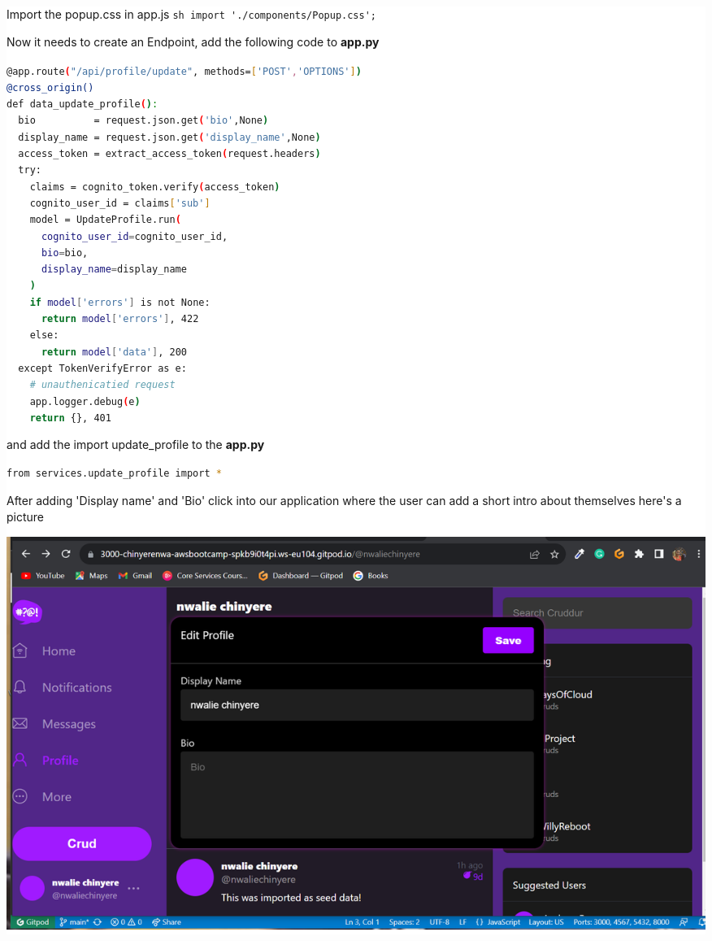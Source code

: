 
Import the popup.css in app.js
``sh
import './components/Popup.css';
`` 

Now it needs to create an Endpoint, add the following code to **app.py**

```sh
@app.route("/api/profile/update", methods=['POST','OPTIONS'])
@cross_origin()
def data_update_profile():
  bio          = request.json.get('bio',None)
  display_name = request.json.get('display_name',None)
  access_token = extract_access_token(request.headers)
  try:
    claims = cognito_token.verify(access_token)
    cognito_user_id = claims['sub']
    model = UpdateProfile.run(
      cognito_user_id=cognito_user_id,
      bio=bio,
      display_name=display_name
    )
    if model['errors'] is not None:
      return model['errors'], 422
    else:
      return model['data'], 200
  except TokenVerifyError as e:
    # unauthenicatied request
    app.logger.debug(e)
    return {}, 401
```

and add the import update_profile to the **app.py**
```sh
from services.update_profile import *

```
After adding 'Display name' and  'Bio' click into our application where the user can add a short intro about themselves here's a picture

![image](https://github.com/Chinyere-nwalie/aws-bootcamp-cruddur-2023/blob/main/journal/assets/Screenshot%20(391).png)
